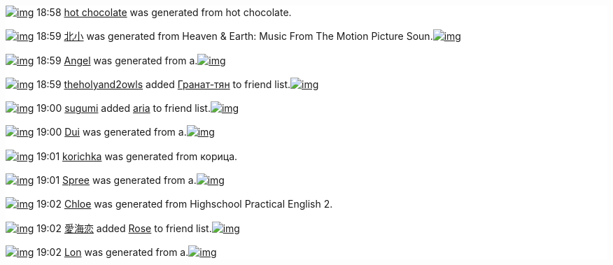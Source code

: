 [![img](http://kacdn08.appspot.com/5322323473203200/cdad.png)](http://www.barcodekanojo.com/kanojo/2800763/hot%20chocolate) 18:58 [hot chocolate](http://www.barcodekanojo.com/kanojo/2800763/hot%20chocolate) was generated from hot chocolate.

[![img](http://kacdn09.appspot.com/6665727234801664/05b9.png)](http://www.barcodekanojo.com/kanojo/2800764/%E5%8C%97%E5%B0%8F) 18:59 [北小](http://www.barcodekanojo.com/kanojo/2800764/%E5%8C%97%E5%B0%8F) was generated from Heaven &amp; Earth: Music From The Motion Picture Soun.[![img](http://kacdn07.appspot.com/4637265720508416/caa51.jpg)](http://www.barcodekanojo.com/product_images/barcode/5372394/1392285493/50x50xHeaven,P20,P26,P20Earth,P3A,P20Music,P20From,P20The,P20Motion,P20Picture,P20Soun.jpg,qw=88,ah=88.pagespeed.ic.yqUdAcGA0d.jpg)

[![img](http://kacdn09.appspot.com/6030159316516864/c4d2e.png)](http://www.barcodekanojo.com/kanojo/2800765/Angel) 18:59 [Angel](http://www.barcodekanojo.com/kanojo/2800765/Angel) was generated from a.[![img](http://kacdn02.appspot.com/5928720778919936/0130.jpg)](http://www.barcodekanojo.com/product_images/barcode/5372395/1392285508/50x50xa.jpg,qw=88,ah=88.pagespeed.ic.ATDnFEpa7M.jpg)

[![img](http://kacdn05.appspot.com/6389485407305728/1718.jpg)](http://www.barcodekanojo.com/user/408665/theholyand2owls) 18:59 [theholyand2owls](http://www.barcodekanojo.com/user/408665/theholyand2owls) added [Гранат-тян](http://www.barcodekanojo.com/kanojo/2601869/%D0%93%D1%80%D0%B0%D0%BD%D0%B0%D1%82-%D1%82%D1%8F%D0%BD) to friend list.[![img](http://kacdn03.appspot.com/6701633161396224/3a05c.png)](http://www.barcodekanojo.com/kanojo/2601869/%D0%93%D1%80%D0%B0%D0%BD%D0%B0%D1%82-%D1%82%D1%8F%D0%BD)

[![img](http://kacdn07.appspot.com/5173689955909632/beb5.jpg)](http://www.barcodekanojo.com/user/439388/sugumi) 19:00 [sugumi](http://www.barcodekanojo.com/user/439388/sugumi) added [aria](http://www.barcodekanojo.com/kanojo/2585680/aria) to friend list.[![img](http://kacdn07.appspot.com/4534823502741504/7584.png)](http://www.barcodekanojo.com/kanojo/2585680/aria)

[![img](http://kacdn04.appspot.com/5844884627914752/f08d.png)](http://www.barcodekanojo.com/kanojo/2800766/Dui) 19:00 [Dui](http://www.barcodekanojo.com/kanojo/2800766/Dui) was generated from a.[![img](http://kacdn03.appspot.com/5759738243448832/00f5.jpg)](http://www.barcodekanojo.com/product_images/barcode/5372398/1392285585/50x50xa.jpg,qw=88,ah=88.pagespeed.ic.APW2jYAi6w.jpg)

[![img](http://kacdn03.appspot.com/6363962832584704/47843.png)](http://www.barcodekanojo.com/kanojo/2800767/korichka) 19:01 [korichka](http://www.barcodekanojo.com/kanojo/2800767/korichka) was generated from корица.

[![img](http://kacdn03.appspot.com/4768427310841856/e716.png)](http://www.barcodekanojo.com/kanojo/2800768/Spree) 19:01 [Spree](http://www.barcodekanojo.com/kanojo/2800768/Spree) was generated from a.[![img](http://kacdn09.appspot.com/6378086027231232/8a82.jpg)](http://www.barcodekanojo.com/product_images/barcode/5372400/1392285646/50x50xa.jpg,qw=88,ah=88.pagespeed.ic.ioKuR4FuTe.jpg)

[![img](http://kacdn03.appspot.com/6690880979206144/ff538.png)](http://www.barcodekanojo.com/kanojo/2800769/Chloe) 19:02 [Chloe](http://www.barcodekanojo.com/kanojo/2800769/Chloe) was generated from Highschool Practical English 2.

[![img](http://kacdn05.appspot.com/4749578846863360/62ee.jpg)](http://www.barcodekanojo.com/user/400871/%E6%84%9B%E6%B5%B7%E6%81%8B) 19:02 [愛海恋](http://www.barcodekanojo.com/user/400871/%E6%84%9B%E6%B5%B7%E6%81%8B) added [Rose](http://www.barcodekanojo.com/kanojo/2524288/Rose) to friend list.[![img](http://kacdn03.appspot.com/6082487855874048/51d67.png)](http://www.barcodekanojo.com/kanojo/2524288/Rose)

[![img](http://kacdn01.appspot.com/5159465561096192/4aa7.png)](http://www.barcodekanojo.com/kanojo/2800770/Lon) 19:02 [Lon](http://www.barcodekanojo.com/kanojo/2800770/Lon) was generated from a.[![img](http://kacdn09.appspot.com/5434073958842368/90e8.jpg)](http://www.barcodekanojo.com/product_images/barcode/5372403/1392285717/50x50xa.jpg,qw=88,ah=88.pagespeed.ic.kOg8fXJOPP.jpg)
